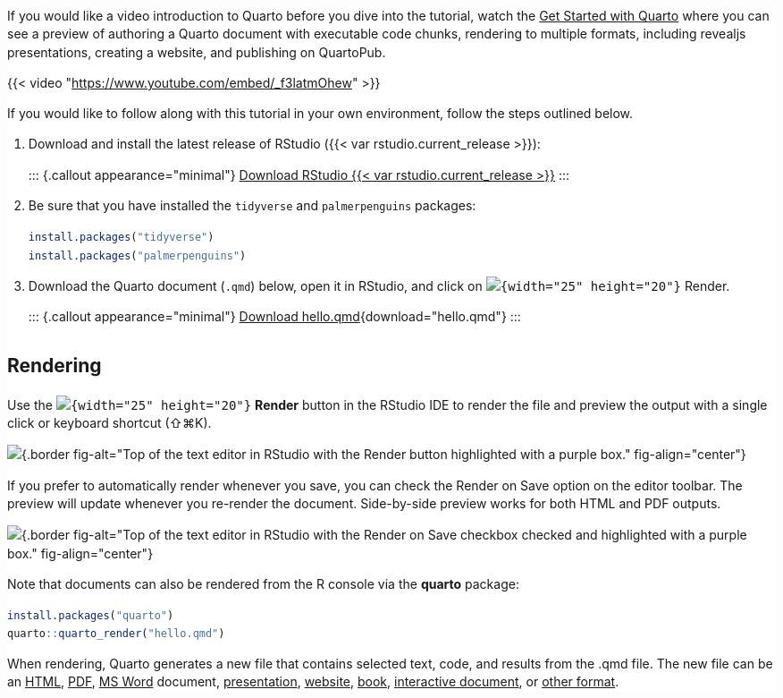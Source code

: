 If you would like a video introduction to Quarto before you dive into the tutorial, watch the [Get Started with Quarto](https://youtu.be/_f3latmOhew) where you can see a preview of authoring a Quarto document with executable code chunks, rendering to multiple formats, including revealjs presentations, creating a website, and publishing on QuartoPub.

{{< video "https://www.youtube.com/embed/_f3latmOhew" >}}

If you would like to follow along with this tutorial in your own environment, follow the steps outlined below.

1.  Download and install the latest release of RStudio ({{< var rstudio.current_release >}}):

    ::: {.callout appearance="minimal"}
    <i class="bi bi-download"></i> [Download RStudio {{< var rstudio.current_release >}}](https://posit.co/download/rstudio-desktop/)
    :::

2.  Be sure that you have installed the `tidyverse` and `palmerpenguins` packages:

    ``` r
    install.packages("tidyverse")
    install.packages("palmerpenguins")
    ```

3.  Download the Quarto document (`.qmd`) below, open it in RStudio, and click on <kbd>![](images/rstudio-render-button.png){width="25" height="20"}</kbd> Render.

    ::: {.callout appearance="minimal"}
    <i class="bi bi-download"></i> [Download hello.qmd](rstudio/_hello.qmd){download="hello.qmd"}
    :::

## Rendering

Use the <kbd>![](images/rstudio-render-button.png){width="25" height="20"}</kbd> **Render** button in the RStudio IDE to render the file and preview the output with a single click or keyboard shortcut (⇧⌘K).

![](images/rstudio-render.png){.border fig-alt="Top of the text editor in RStudio with the Render button highlighted with a purple box." fig-align="center"}

If you prefer to automatically render whenever you save, you can check the Render on Save option on the editor toolbar.
The preview will update whenever you re-render the document.
Side-by-side preview works for both HTML and PDF outputs.

![](images/rstudio-render-on-save.png){.border fig-alt="Top of the text editor in RStudio with the Render on Save checkbox checked and highlighted with a purple box." fig-align="center"}

Note that documents can also be rendered from the R console via the **quarto** package:

``` r
install.packages("quarto")
quarto::quarto_render("hello.qmd")
```

When rendering, Quarto generates a new file that contains selected text, code, and results from the .qmd file.
The new file can be an [HTML](https://quarto.org/docs/output-formats/all-formats.html), [PDF](https://quarto.org/docs/output-formats/pdf-basics.html), [MS Word](https://quarto.org/docs/output-formats/ms-word.html) document, [presentation](https://quarto.org/docs/presentations/), [website](https://quarto.org/docs/websites/), [book](https://quarto.org/docs/books/), [interactive document](https://quarto.org/docs/interactive/), or [other format](https://quarto.org/docs/output-formats/all-formats.html).
